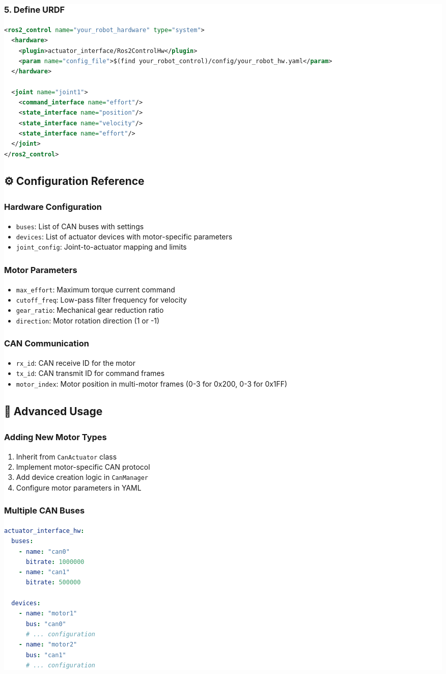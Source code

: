 ### **5. Define URDF**
```xml
<ros2_control name="your_robot_hardware" type="system">
  <hardware>
    <plugin>actuator_interface/Ros2ControlHw</plugin>
    <param name="config_file">$(find your_robot_control)/config/your_robot_hw.yaml</param>
  </hardware>
  
  <joint name="joint1">
    <command_interface name="effort"/>
    <state_interface name="position"/>
    <state_interface name="velocity"/>
    <state_interface name="effort"/>
  </joint>
</ros2_control>
```

## ⚙️ **Configuration Reference**

### **Hardware Configuration**
- `buses`: List of CAN buses with settings
- `devices`: List of actuator devices with motor-specific parameters
- `joint_config`: Joint-to-actuator mapping and limits

### **Motor Parameters**
- `max_effort`: Maximum torque current command
- `cutoff_freq`: Low-pass filter frequency for velocity
- `gear_ratio`: Mechanical gear reduction ratio
- `direction`: Motor rotation direction (1 or -1)

### **CAN Communication**
- `rx_id`: CAN receive ID for the motor
- `tx_id`: CAN transmit ID for command frames
- `motor_index`: Motor position in multi-motor frames (0-3 for 0x200, 0-3 for 0x1FF)

## 🔧 **Advanced Usage**

### **Adding New Motor Types**
1. Inherit from `CanActuator` class
2. Implement motor-specific CAN protocol
3. Add device creation logic in `CanManager`
4. Configure motor parameters in YAML

### **Multiple CAN Buses**
```yaml
actuator_interface_hw:
  buses:
    - name: "can0"
      bitrate: 1000000
    - name: "can1"
      bitrate: 500000
      
  devices:
    - name: "motor1"
      bus: "can0"
      # ... configuration
    - name: "motor2"
      bus: "can1"
      # ... configuration
```
